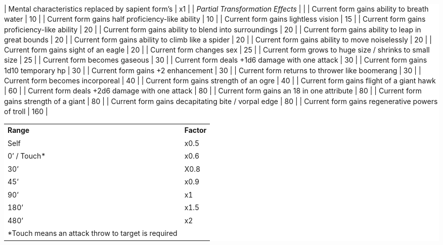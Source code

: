 | Mental characteristics replaced by sapient form’s | x1 |
| *Partial Transformation Effects* |  |
| Current form gains ability to breath water | 10 |
| Current form gains half proficiency-like ability | 10 |
| Current form gains lightless vision | 15 |
| Current form gains proficiency-like ability | 20 |
| Current form gains ability to blend into surroundings | 20 |
| Current form gains ability to leap in great bounds | 20 |
| Current form gains ability to climb like a spider | 20 |
| Current form gains ability to move noiselessly | 20 |
| Current form gains sight of an eagle | 20 |
| Current form changes sex | 25 |
| Current form grows to huge size / shrinks to small size | 25 |
| Current form becomes gaseous | 30 |
| Current form deals +1d6 damage with one attack | 30 |
| Current form gains 1d10 temporary hp | 30 |
| Current form gains +2 enhancement | 30 |
| Current form returns to thrower like boomerang | 30 |
| Current form becomes incorporeal | 40 |
| Current form gains strength of an ogre | 40 |
| Current form gains flight of a giant hawk | 60 |
| Current form deals +2d6 damage with one attack | 80 |
| Current form gains an 18 in one attribute | 80 |
| Current form gains strength of a giant | 80 |
| Current form gains decapitating bite / vorpal edge | 80 |
| Current form gains regenerative powers of troll | 160 |

|  |  |
| --- | --- |
| **Range** | **Factor** |
| Self | x0.5 |
| 0’ / Touch\* | x0.6 |
| 30’ | X0.8 |
| 45’ | x0.9 |
| 90’ | x1 |
| 180’ | x1.5 |
| 480’ | x2 |
| \*Touch means an attack throw to target is required | |
